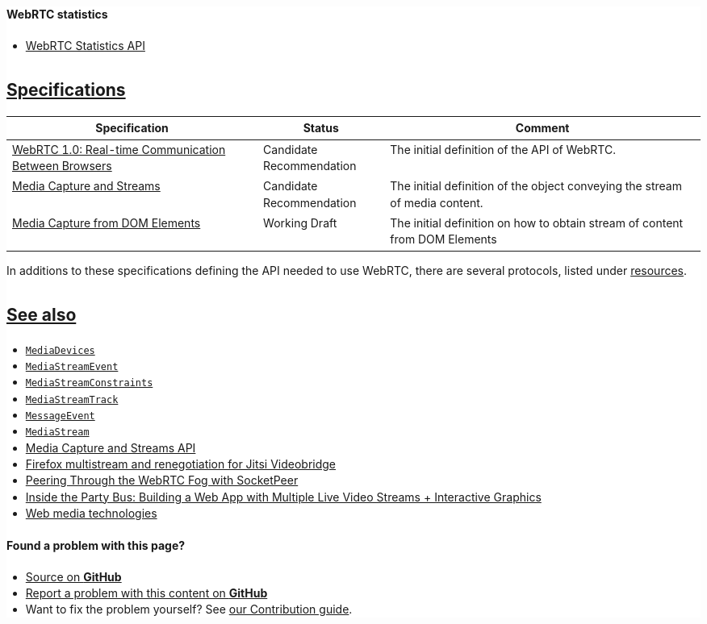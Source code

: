 #### WebRTC statistics

-   [WebRTC Statistics API](WebRTC_Statistics_API.html)

[Specifications](#specifications "Permalink to Specifications")
---------------------------------------------------------------

<table><thead><tr class="header"><th>Specification</th><th>Status</th><th>Comment</th></tr></thead><tbody><tr class="odd"><td><a href="https://w3c.github.io/webrtc-pc/" class="external" title="The &#39;WebRTC 1.0: Real-time Communication Between Browsers&#39; specification">WebRTC 1.0: Real-time Communication Between Browsers</a></td><td><span class="spec-cr">Candidate Recommendation</span></td><td>The initial definition of the API of WebRTC.</td></tr><tr class="even"><td><a href="https://w3c.github.io/mediacapture-main/" class="external" title="The &#39;Media Capture and Streams&#39; specification">Media Capture and Streams</a></td><td><span class="spec-cr">Candidate Recommendation</span></td><td>The initial definition of the object conveying the stream of media content.</td></tr><tr class="odd"><td><a href="https://w3c.github.io/mediacapture-fromelement/" class="external" title="The &#39;Media Capture from DOM Elements&#39; specification">Media Capture from DOM Elements</a></td><td><span class="spec-wd">Working Draft</span></td><td>The initial definition on how to obtain stream of content from DOM Elements</td></tr></tbody></table>

In additions to these specifications defining the API needed to use WebRTC, there are several protocols, listed under [resources](#protocols).

[See also](#see_also "Permalink to See also")
---------------------------------------------

-   [`MediaDevices`](MediaDevices.html)
-   [`MediaStreamEvent`](MediaStreamEvent.html)
-   [`MediaStreamConstraints`](MediaStreamConstraints.html)
-   [`MediaStreamTrack`](MediaStreamTrack.html)
-   [`MessageEvent`](MessageEvent.html)
-   [`MediaStream`](MediaStream.html)
-   [Media Capture and Streams API](Media_Streams_API.html)
-   <a href="https://hacks.mozilla.org/2015/06/firefox-multistream-and-renegotiation-for-jitsi-videobridge/" class="external">Firefox multistream and renegotiation for Jitsi Videobridge</a>
-   <a href="https://hacks.mozilla.org/2015/04/peering-through-the-webrtc-fog-with-socketpeer/" class="external">Peering Through the WebRTC Fog with SocketPeer</a>
-   <a href="https://hacks.mozilla.org/2014/04/inside-the-party-bus-building-a-web-app-with-multiple-live-video-streams-interactive-graphics/" class="external">Inside the Party Bus: Building a Web App with Multiple Live Video Streams + Interactive Graphics</a>
-   [Web media technologies](https://developer.mozilla.org/en-US/docs/Web/Media)

#### Found a problem with this page?

-   [Source on **GitHub**](https://github.com/mdn/content/blob/main/files/en-us/web/api/webrtc_api/index.html "Folder: en-us/web/api/webrtc_api (Opens in a new tab)")
-   [Report a problem with this content on **GitHub**](https://github.com/mdn/content/issues/new?body=MDN+URL%3A+https%3A%2F%2Fdeveloper.mozilla.org%2Fen-US%2Fdocs%2FWeb%2FAPI%2FWebRTC_API%0A%0A%23%23%23%23+What+information+was+incorrect%2C+unhelpful%2C+or+incomplete%3F%0A%0A%0A%23%23%23%23+Specific+section+or+headline%3F%0A%0A%0A%23%23%23%23+What+did+you+expect+to+see%3F%0A%0A%0A%23%23%23%23+Did+you+test+this%3F+If+so%2C+how%3F%0A%0A%0A%3C%21--+Do+not+make+changes+below+this+line+--%3E%0A%3Cdetails%3E%0A%3Csummary%3EMDN+Content+page+report+details%3C%2Fsummary%3E%0A%0A*+Folder%3A+%60en-us%2Fweb%2Fapi%2Fwebrtc_api%60%0A*+MDN+URL%3A+https%3A%2F%2Fdeveloper.mozilla.org%2Fen-US%2Fdocs%2FWeb%2FAPI%2FWebRTC_API%0A*+GitHub+URL%3A+https%3A%2F%2Fgithub.com%2Fmdn%2Fcontent%2Fblob%2Fmain%2Ffiles%2Fen-us%2Fweb%2Fapi%2Fwebrtc_api%2Findex.html%0A*+Last+commit%3A+https%3A%2F%2Fgithub.com%2Fmdn%2Fcontent%2Fcommit%2Fba4a07195d8f8f4941e7ae06118b8405f9cac9cf%0A*+Document+last+modified%3A+2021-04-10T23%3A58%3A36.000Z%0A%0A%3C%2Fdetails%3E&title=Issue+with+%22WebRTC+API%22%3A+%28short+summary+here+please%29&labels=Content%3AWebAPI%2Cneeds-triage "This will take you to https://github.com/mdn/content to file a new issue")
-   Want to fix the problem yourself? See [our Contribution guide](https://github.com/mdn/content/blob/main/README.md).
